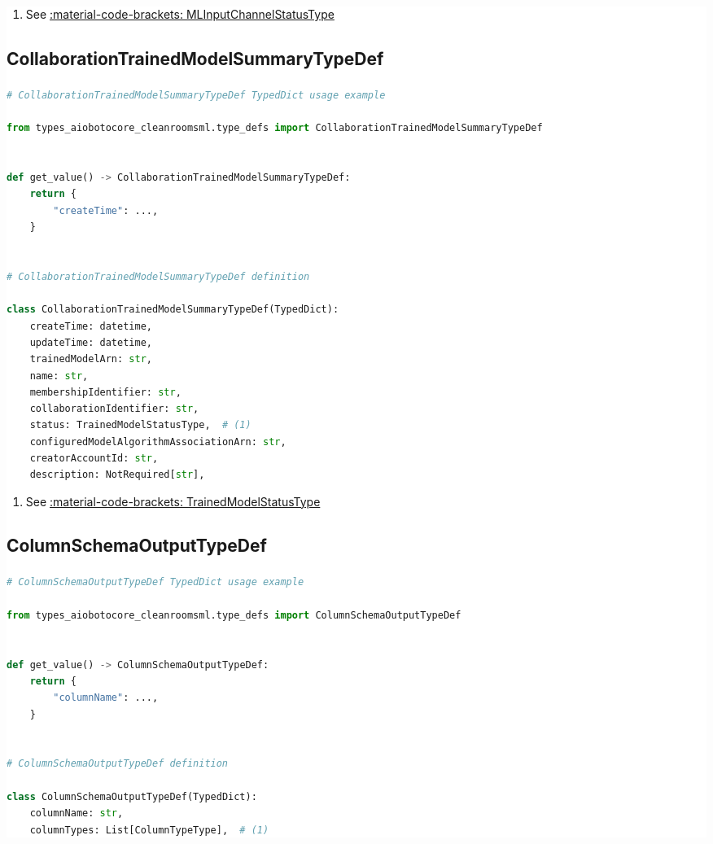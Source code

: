 1. See [:material-code-brackets: MLInputChannelStatusType](./literals.md#mlinputchannelstatustype) 
## CollaborationTrainedModelSummaryTypeDef

```python
# CollaborationTrainedModelSummaryTypeDef TypedDict usage example

from types_aiobotocore_cleanroomsml.type_defs import CollaborationTrainedModelSummaryTypeDef


def get_value() -> CollaborationTrainedModelSummaryTypeDef:
    return {
        "createTime": ...,
    }


# CollaborationTrainedModelSummaryTypeDef definition

class CollaborationTrainedModelSummaryTypeDef(TypedDict):
    createTime: datetime,
    updateTime: datetime,
    trainedModelArn: str,
    name: str,
    membershipIdentifier: str,
    collaborationIdentifier: str,
    status: TrainedModelStatusType,  # (1)
    configuredModelAlgorithmAssociationArn: str,
    creatorAccountId: str,
    description: NotRequired[str],
```

1. See [:material-code-brackets: TrainedModelStatusType](./literals.md#trainedmodelstatustype) 
## ColumnSchemaOutputTypeDef

```python
# ColumnSchemaOutputTypeDef TypedDict usage example

from types_aiobotocore_cleanroomsml.type_defs import ColumnSchemaOutputTypeDef


def get_value() -> ColumnSchemaOutputTypeDef:
    return {
        "columnName": ...,
    }


# ColumnSchemaOutputTypeDef definition

class ColumnSchemaOutputTypeDef(TypedDict):
    columnName: str,
    columnTypes: List[ColumnTypeType],  # (1)
```
